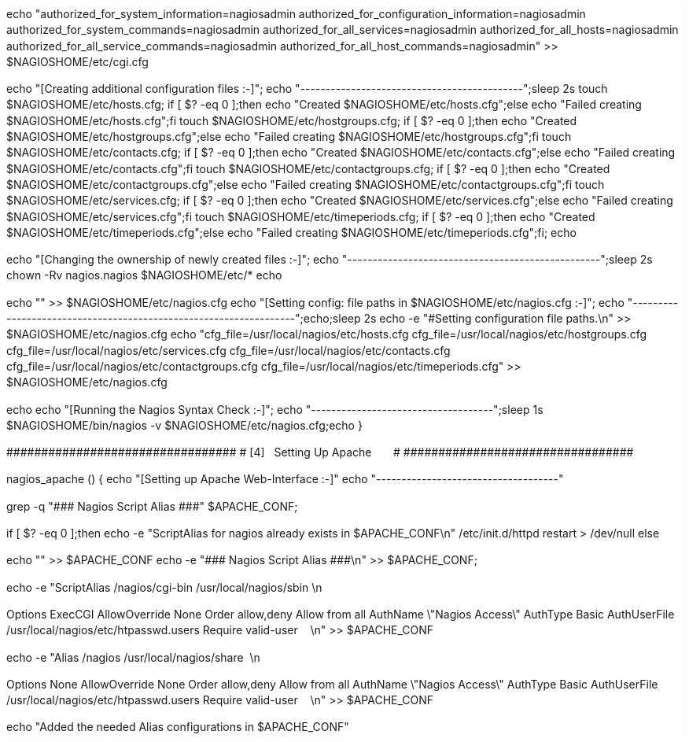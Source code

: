 echo "authorized\_for\_system\_information=nagiosadmin authorized\_for\_configuration\_information=nagiosadmin authorized\_for\_system\_commands=nagiosadmin authorized\_for\_all\_services=nagiosadmin authorized\_for\_all\_hosts=nagiosadmin authorized\_for\_all\_service\_commands=nagiosadmin authorized\_for\_all\_host\_commands=nagiosadmin" >> $NAGIOSHOME/etc/cgi.cfg

echo "\[Creating additional configuration files :-\]"; echo "--------------------------------------------";sleep 2s touch $NAGIOSHOME/etc/hosts.cfg; if \[ $? -eq 0 \];then echo "Created $NAGIOSHOME/etc/hosts.cfg";else echo "Failed creating $NAGIOSHOME/etc/hosts.cfg";fi touch $NAGIOSHOME/etc/hostgroups.cfg; if \[ $? -eq 0 \];then echo "Created $NAGIOSHOME/etc/hostgroups.cfg";else echo "Failed creating $NAGIOSHOME/etc/hostgroups.cfg";fi touch $NAGIOSHOME/etc/contacts.cfg; if \[ $? -eq 0 \];then echo "Created $NAGIOSHOME/etc/contacts.cfg";else echo "Failed creating $NAGIOSHOME/etc/contacts.cfg";fi touch $NAGIOSHOME/etc/contactgroups.cfg; if \[ $? -eq 0 \];then echo "Created $NAGIOSHOME/etc/contactgroups.cfg";else echo "Failed creating $NAGIOSHOME/etc/contactgroups.cfg";fi touch $NAGIOSHOME/etc/services.cfg; if \[ $? -eq 0 \];then echo "Created $NAGIOSHOME/etc/services.cfg";else echo "Failed creating $NAGIOSHOME/etc/services.cfg";fi touch $NAGIOSHOME/etc/timeperiods.cfg; if \[ $? -eq 0 \];then echo "Created $NAGIOSHOME/etc/timeperiods.cfg";else echo "Failed creating $NAGIOSHOME/etc/timeperiods.cfg";fi; echo

echo "\[Changing the ownership of newly created files :-\]"; echo "--------------------------------------------------";sleep 2s chown -Rv nagios.nagios $NAGIOSHOME/etc/\* echo

echo "" >> $NAGIOSHOME/etc/nagios.cfg echo "\[Setting config: file paths in $NAGIOSHOME/etc/nagios.cfg :-\]"; echo "------------------------------------------------------------------";echo;sleep 2s echo -e "#Setting configuration file paths.\\n" >> $NAGIOSHOME/etc/nagios.cfg echo "cfg\_file=/usr/local/nagios/etc/hosts.cfg cfg\_file=/usr/local/nagios/etc/hostgroups.cfg cfg\_file=/usr/local/nagios/etc/services.cfg cfg\_file=/usr/local/nagios/etc/contacts.cfg cfg\_file=/usr/local/nagios/etc/contactgroups.cfg cfg\_file=/usr/local/nagios/etc/timeperiods.cfg" >> $NAGIOSHOME/etc/nagios.cfg

echo echo "\[Running the Nagios Syntax Check :-\]"; echo "------------------------------------";sleep 1s $NAGIOSHOME/bin/nagios -v $NAGIOSHOME/etc/nagios.cfg;echo }

################################# # \[4\]   Setting Up Apache       # #################################

nagios\_apache () { echo "\[Setting up Apache Web-Interface :-\]" echo "------------------------------------"

grep -q "### Nagios Script Alias ###" $APACHE\_CONF;

if \[ $? -eq 0 \];then echo -e "ScriptAlias for nagios already exists in $APACHE\_CONF\\n" /etc/init.d/httpd restart > /dev/null else

echo "" >> $APACHE\_CONF echo -e "### Nagios Script Alias ###\\n" >> $APACHE\_CONF;

echo -e "ScriptAlias /nagios/cgi-bin /usr/local/nagios/sbin \\n

Options ExecCGI AllowOverride None Order allow,deny Allow from all AuthName \\"Nagios Access\\" AuthType Basic AuthUserFile /usr/local/nagios/etc/htpasswd.users Require valid-user    \\n" >> $APACHE\_CONF

echo -e "Alias /nagios /usr/local/nagios/share  \\n

Options None AllowOverride None Order allow,deny Allow from all AuthName \\"Nagios Access\\" AuthType Basic AuthUserFile /usr/local/nagios/etc/htpasswd.users Require valid-user    \\n" >> $APACHE\_CONF

echo "Added the needed Alias configurations in $APACHE\_CONF"
